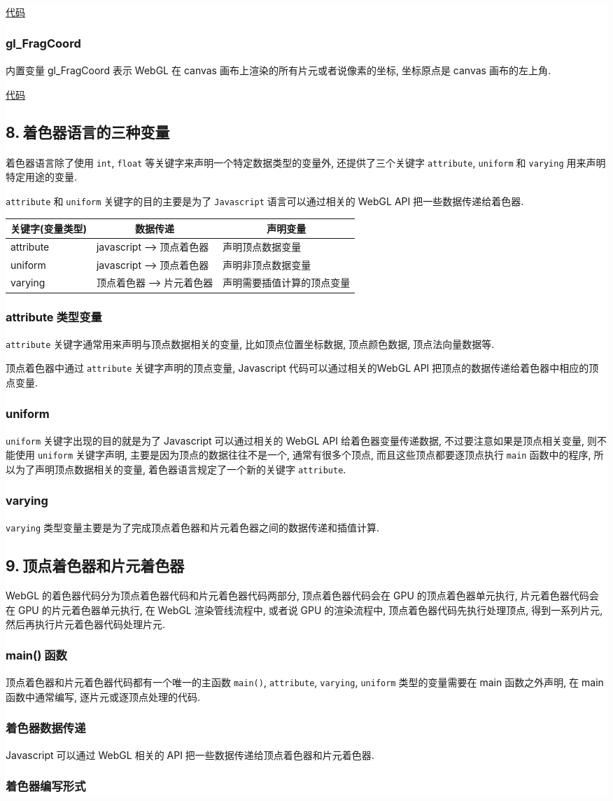 [代码](2.7.html)

### gl_FragCoord

内置变量 gl_FragCoord 表示 WebGL 在 canvas 画布上渲染的所有片元或者说像素的坐标, 坐标原点是 canvas 画布的左上角.

[代码](2.7-1.html)

## 8. 着色器语言的三种变量

着色器语言除了使用 `int`, `float` 等关键字来声明一个特定数据类型的变量外, 还提供了三个关键字 `attribute`, `uniform` 和 `varying` 用来声明特定用途的变量.

`attribute` 和 `uniform` 关键字的目的主要是为了 `Javascript` 语言可以通过相关的 WebGL API 把一些数据传递给着色器.

| 关键字(变量类型) | 数据传递                  | 声明变量                   |
| ---------------- | ------------------------- | -------------------------- |
| attribute        | javascript --> 顶点着色器 | 声明顶点数据变量           |
| uniform          | javascript --> 顶点着色器 | 声明非顶点数据变量         |
| varying          | 顶点着色器 --> 片元着色器 | 声明需要插值计算的顶点变量 |

### attribute 类型变量

`attribute` 关键字通常用来声明与顶点数据相关的变量, 比如顶点位置坐标数据, 顶点颜色数据, 顶点法向量数据等.

顶点着色器中通过 `attribute` 关键字声明的顶点变量, Javascript 代码可以通过相关的WebGL API 把顶点的数据传递给着色器中相应的顶点变量.

### uniform

`uniform` 关键字出现的目的就是为了 Javascript 可以通过相关的 WebGL API 给着色器变量传递数据, 不过要注意如果是顶点相关变量, 则不能使用 `uniform` 关键字声明, 主要是因为顶点的数据往往不是一个, 通常有很多个顶点, 而且这些顶点都要逐顶点执行 `main` 函数中的程序, 所以为了声明顶点数据相关的变量, 着色器语言规定了一个新的关键字 `attribute`.

### varying

`varying` 类型变量主要是为了完成顶点着色器和片元着色器之间的数据传递和插值计算.

## 9. 顶点着色器和片元着色器

WebGL 的着色器代码分为顶点着色器代码和片元着色器代码两部分, 顶点着色器代码会在 GPU 的顶点着色器单元执行, 片元着色器代码会在 GPU 的片元着色器单元执行, 在 WebGL 渲染管线流程中, 或者说 GPU 的渲染流程中, 顶点着色器代码先执行处理顶点, 得到一系列片元, 然后再执行片元着色器代码处理片元.

### main() 函数

顶点着色器和片元着色器代码都有一个唯一的主函数 `main()`, `attribute`, `varying`, `uniform` 类型的变量需要在 main 函数之外声明, 在 main 函数中通常编写, 逐片元或逐顶点处理的代码.

### 着色器数据传递

Javascript 可以通过 WebGL 相关的 API 把一些数据传递给顶点着色器和片元着色器.

### 着色器编写形式
